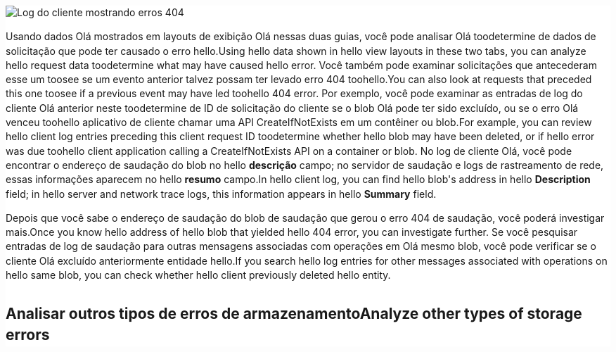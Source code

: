 ![Log do cliente mostrando erros 404](./media/storage-e2e-troubleshooting-classic-portal/client-log-analysis-grid1.png)

<span data-ttu-id="f6644-377">Usando dados Olá mostrados em layouts de exibição Olá nessas duas guias, você pode analisar Olá toodetermine de dados de solicitação que pode ter causado o erro hello.</span><span class="sxs-lookup"><span data-stu-id="f6644-377">Using hello data shown in hello view layouts in these two tabs, you can analyze hello request data toodetermine what may have caused hello error.</span></span> <span data-ttu-id="f6644-378">Você também pode examinar solicitações que antecederam esse um toosee se um evento anterior talvez possam ter levado erro 404 toohello.</span><span class="sxs-lookup"><span data-stu-id="f6644-378">You can also look at requests that preceded this one toosee if a previous event may have led toohello 404 error.</span></span> <span data-ttu-id="f6644-379">Por exemplo, você pode examinar as entradas de log do cliente Olá anterior neste toodetermine de ID de solicitação do cliente se o blob Olá pode ter sido excluído, ou se o erro Olá venceu toohello aplicativo de cliente chamar uma API CreateIfNotExists em um contêiner ou blob.</span><span class="sxs-lookup"><span data-stu-id="f6644-379">For example, you can review hello client log entries preceding this client request ID toodetermine whether hello blob may have been deleted, or if hello error was due toohello client application calling a CreateIfNotExists API on a container or blob.</span></span> <span data-ttu-id="f6644-380">No log de cliente Olá, você pode encontrar o endereço de saudação do blob no hello **descrição** campo; no servidor de saudação e logs de rastreamento de rede, essas informações aparecem no hello **resumo** campo.</span><span class="sxs-lookup"><span data-stu-id="f6644-380">In hello client log, you can find hello blob's address in hello **Description** field; in hello server and network trace logs, this information appears in hello **Summary** field.</span></span>

<span data-ttu-id="f6644-381">Depois que você sabe o endereço de saudação do blob de saudação que gerou o erro 404 de saudação, você poderá investigar mais.</span><span class="sxs-lookup"><span data-stu-id="f6644-381">Once you know hello address of hello blob that yielded hello 404 error, you can investigate further.</span></span> <span data-ttu-id="f6644-382">Se você pesquisar entradas de log de saudação para outras mensagens associadas com operações em Olá mesmo blob, você pode verificar se o cliente Olá excluído anteriormente entidade hello.</span><span class="sxs-lookup"><span data-stu-id="f6644-382">If you search hello log entries for other messages associated with operations on hello same blob, you can check whether hello client previously deleted hello entity.</span></span>

## <a name="analyze-other-types-of-storage-errors"></a><span data-ttu-id="f6644-383">Analisar outros tipos de erros de armazenamento</span><span class="sxs-lookup"><span data-stu-id="f6644-383">Analyze other types of storage errors</span></span>
